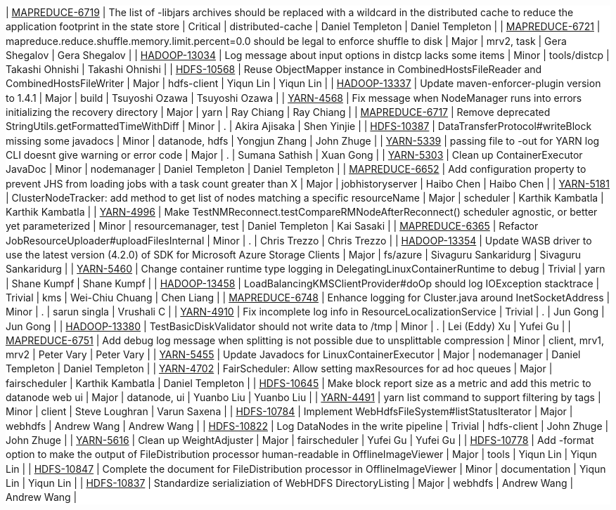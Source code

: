 | [MAPREDUCE-6719](https://issues.apache.org/jira/browse/MAPREDUCE-6719) | The list of -libjars archives should be replaced with a wildcard in the distributed cache to reduce the application footprint in the state store |  Critical | distributed-cache | Daniel Templeton | Daniel Templeton |
| [MAPREDUCE-6721](https://issues.apache.org/jira/browse/MAPREDUCE-6721) | mapreduce.reduce.shuffle.memory.limit.percent=0.0 should be legal to enforce shuffle to disk |  Major | mrv2, task | Gera Shegalov | Gera Shegalov |
| [HADOOP-13034](https://issues.apache.org/jira/browse/HADOOP-13034) | Log message about input options in distcp lacks some items |  Minor | tools/distcp | Takashi Ohnishi | Takashi Ohnishi |
| [HDFS-10568](https://issues.apache.org/jira/browse/HDFS-10568) | Reuse ObjectMapper instance in CombinedHostsFileReader and CombinedHostsFileWriter |  Major | hdfs-client | Yiqun Lin | Yiqun Lin |
| [HADOOP-13337](https://issues.apache.org/jira/browse/HADOOP-13337) | Update maven-enforcer-plugin version to 1.4.1 |  Major | build | Tsuyoshi Ozawa | Tsuyoshi Ozawa |
| [YARN-4568](https://issues.apache.org/jira/browse/YARN-4568) | Fix message when NodeManager runs into errors initializing the recovery directory |  Major | yarn | Ray Chiang | Ray Chiang |
| [MAPREDUCE-6717](https://issues.apache.org/jira/browse/MAPREDUCE-6717) | Remove deprecated StringUtils.getFormattedTimeWithDiff |  Minor | . | Akira Ajisaka | Shen Yinjie |
| [HDFS-10387](https://issues.apache.org/jira/browse/HDFS-10387) | DataTransferProtocol#writeBlock missing some javadocs |  Minor | datanode, hdfs | Yongjun Zhang | John Zhuge |
| [YARN-5339](https://issues.apache.org/jira/browse/YARN-5339) | passing file to -out for YARN log CLI doesnt give warning or error code |  Major | . | Sumana Sathish | Xuan Gong |
| [YARN-5303](https://issues.apache.org/jira/browse/YARN-5303) | Clean up ContainerExecutor JavaDoc |  Minor | nodemanager | Daniel Templeton | Daniel Templeton |
| [MAPREDUCE-6652](https://issues.apache.org/jira/browse/MAPREDUCE-6652) | Add configuration property to prevent JHS from loading jobs with a task count greater than X |  Major | jobhistoryserver | Haibo Chen | Haibo Chen |
| [YARN-5181](https://issues.apache.org/jira/browse/YARN-5181) | ClusterNodeTracker: add method to get list of nodes matching a specific resourceName |  Major | scheduler | Karthik Kambatla | Karthik Kambatla |
| [YARN-4996](https://issues.apache.org/jira/browse/YARN-4996) | Make TestNMReconnect.testCompareRMNodeAfterReconnect() scheduler agnostic, or better yet parameterized |  Minor | resourcemanager, test | Daniel Templeton | Kai Sasaki |
| [MAPREDUCE-6365](https://issues.apache.org/jira/browse/MAPREDUCE-6365) | Refactor JobResourceUploader#uploadFilesInternal |  Minor | . | Chris Trezzo | Chris Trezzo |
| [HADOOP-13354](https://issues.apache.org/jira/browse/HADOOP-13354) | Update WASB driver to use the latest version (4.2.0) of SDK for Microsoft Azure Storage Clients |  Major | fs/azure | Sivaguru Sankaridurg | Sivaguru Sankaridurg |
| [YARN-5460](https://issues.apache.org/jira/browse/YARN-5460) | Change container runtime type logging in DelegatingLinuxContainerRuntime to debug |  Trivial | yarn | Shane Kumpf | Shane Kumpf |
| [HADOOP-13458](https://issues.apache.org/jira/browse/HADOOP-13458) | LoadBalancingKMSClientProvider#doOp should log IOException stacktrace |  Trivial | kms | Wei-Chiu Chuang | Chen Liang |
| [MAPREDUCE-6748](https://issues.apache.org/jira/browse/MAPREDUCE-6748) | Enhance logging for Cluster.java around InetSocketAddress |  Minor | . | sarun singla | Vrushali C |
| [YARN-4910](https://issues.apache.org/jira/browse/YARN-4910) | Fix incomplete log info in ResourceLocalizationService |  Trivial | . | Jun Gong | Jun Gong |
| [HADOOP-13380](https://issues.apache.org/jira/browse/HADOOP-13380) | TestBasicDiskValidator should not write data to /tmp |  Minor | . | Lei (Eddy) Xu | Yufei Gu |
| [MAPREDUCE-6751](https://issues.apache.org/jira/browse/MAPREDUCE-6751) | Add debug log message when splitting is not possible due to unsplittable compression |  Minor | client, mrv1, mrv2 | Peter Vary | Peter Vary |
| [YARN-5455](https://issues.apache.org/jira/browse/YARN-5455) | Update Javadocs for LinuxContainerExecutor |  Major | nodemanager | Daniel Templeton | Daniel Templeton |
| [YARN-4702](https://issues.apache.org/jira/browse/YARN-4702) | FairScheduler: Allow setting maxResources for ad hoc queues |  Major | fairscheduler | Karthik Kambatla | Daniel Templeton |
| [HDFS-10645](https://issues.apache.org/jira/browse/HDFS-10645) | Make block report size as a metric and add this metric to datanode web ui |  Major | datanode, ui | Yuanbo Liu | Yuanbo Liu |
| [YARN-4491](https://issues.apache.org/jira/browse/YARN-4491) | yarn list command to support filtering by tags |  Minor | client | Steve Loughran | Varun Saxena |
| [HDFS-10784](https://issues.apache.org/jira/browse/HDFS-10784) | Implement WebHdfsFileSystem#listStatusIterator |  Major | webhdfs | Andrew Wang | Andrew Wang |
| [HDFS-10822](https://issues.apache.org/jira/browse/HDFS-10822) | Log DataNodes in the write pipeline |  Trivial | hdfs-client | John Zhuge | John Zhuge |
| [YARN-5616](https://issues.apache.org/jira/browse/YARN-5616) | Clean up WeightAdjuster |  Major | fairscheduler | Yufei Gu | Yufei Gu |
| [HDFS-10778](https://issues.apache.org/jira/browse/HDFS-10778) | Add -format option to make the output of FileDistribution processor human-readable in OfflineImageViewer |  Major | tools | Yiqun Lin | Yiqun Lin |
| [HDFS-10847](https://issues.apache.org/jira/browse/HDFS-10847) | Complete the document for FileDistribution processor in OfflineImageViewer |  Minor | documentation | Yiqun Lin | Yiqun Lin |
| [HDFS-10837](https://issues.apache.org/jira/browse/HDFS-10837) | Standardize serializiation of WebHDFS DirectoryListing |  Major | webhdfs | Andrew Wang | Andrew Wang |